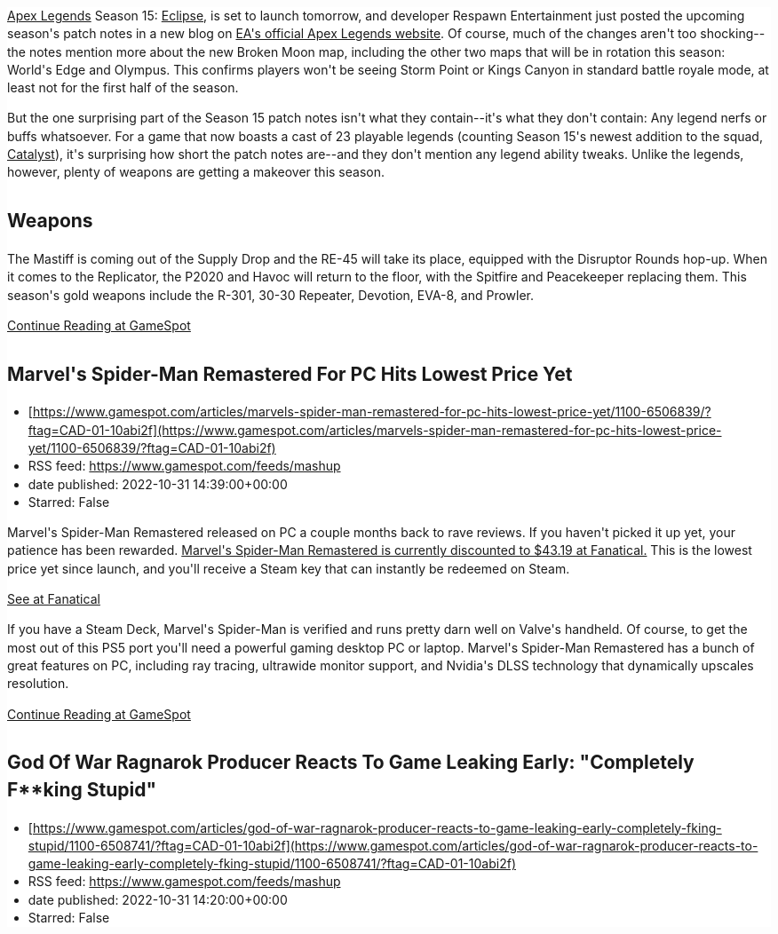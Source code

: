 <p><a href="https://www.gamespot.com/games/apex-legends/">Apex Legends</a> Season 15: <a href="https://www.gamespot.com/articles/apex-legends-season-15-start-date-catalyst-divided-moon-map-and-everything-we-know/1100-6508308/">Eclipse</a>, is set to launch tomorrow, and developer Respawn Entertainment just posted the upcoming season's patch notes in a new blog on <a href="https://www.ea.com/games/apex-legends/news/eclipse-patch-notes">EA's official Apex Legends website</a>. Of course, much of the changes aren't too shocking--the notes mention more about the new Broken Moon map, including the other two maps that will be in rotation this season: World's Edge and Olympus. This confirms players won't be seeing Storm Point or Kings Canyon in standard battle royale mode, at least not for the first half of the season.</p><p>But the one surprising part of the Season 15 patch notes isn't what they contain--it's what they don't contain: Any legend nerfs or buffs whatsoever. For a game that now boasts a cast of 23 playable legends (counting Season 15's newest addition to the squad, <a href="https://www.gamespot.com/articles/catalyst-guide-apex-legends/1100-6508542/">Catalyst</a>), it's surprising how short the patch notes are--and they don't mention any legend ability tweaks. Unlike the legends, however, plenty of weapons are getting a makeover this season.</p><h2 dir="ltr">Weapons</h2><p dir="ltr">The Mastiff is coming out of the Supply Drop and the RE-45 will take its place, equipped with the Disruptor Rounds hop-up. When it comes to the Replicator, the P2020 and Havoc will return to the floor, with the Spitfire and Peacekeeper replacing them. This season's gold weapons include the R-301, 30-30 Repeater, Devotion, EVA-8, and Prowler.</p><a href="https://www.gamespot.com/articles/apex-legends-season-15-patch-notes-reveal-a-revamped-ui-but-no-legend-tweaks/1100-6508746/?ftag=CAD-01-10abi2f/">Continue Reading at GameSpot</a>

## Marvel's Spider-Man Remastered For PC Hits Lowest Price Yet
 - [https://www.gamespot.com/articles/marvels-spider-man-remastered-for-pc-hits-lowest-price-yet/1100-6506839/?ftag=CAD-01-10abi2f](https://www.gamespot.com/articles/marvels-spider-man-remastered-for-pc-hits-lowest-price-yet/1100-6506839/?ftag=CAD-01-10abi2f)
 - RSS feed: https://www.gamespot.com/feeds/mashup
 - date published: 2022-10-31 14:39:00+00:00
 - Starred: False

<p>Marvel's Spider-Man Remastered released on PC a couple months back to rave reviews. If you haven't picked it up yet, your patience has been rewarded. <span class="norewrite">           <a href="https://www.anrdoezrs.net/links/9020176/type/dlg/sid/subid_value/https://www.fanatical.com/en/game/marvel-s-spider-man-remastered">Marvel&#039;s Spider-Man Remastered is currently discounted to $43.19 at Fanatical.</a> </span> This is the lowest price yet since launch, and you'll receive a Steam key that can instantly be redeemed on Steam.</p><div><div class="norewrite" title="">           <a href="https://www.anrdoezrs.net/links/9020176/type/dlg/sid/subid_value/https://www.fanatical.com/en/game/marvel-s-spider-man-remastered">See at Fanatical</a> </div></div><p> </p><p>If you have a Steam Deck, Marvel's Spider-Man is verified and runs pretty darn well on Valve's handheld. Of course, to get the most out of this PS5 port you'll need a powerful gaming desktop PC or laptop. Marvel's Spider-Man Remastered has a bunch of great features on PC, including ray tracing, ultrawide monitor support, and Nvidia's DLSS technology that dynamically upscales resolution.</p><a href="https://www.gamespot.com/articles/marvels-spider-man-remastered-for-pc-hits-lowest-price-yet/1100-6506839/?ftag=CAD-01-10abi2f/">Continue Reading at GameSpot</a>

## God Of War Ragnarok Producer Reacts To Game Leaking Early: "Completely F**king Stupid"
 - [https://www.gamespot.com/articles/god-of-war-ragnarok-producer-reacts-to-game-leaking-early-completely-fking-stupid/1100-6508741/?ftag=CAD-01-10abi2f](https://www.gamespot.com/articles/god-of-war-ragnarok-producer-reacts-to-game-leaking-early-completely-fking-stupid/1100-6508741/?ftag=CAD-01-10abi2f)
 - RSS feed: https://www.gamespot.com/feeds/mashup
 - date published: 2022-10-31 14:20:00+00:00
 - Starred: False
